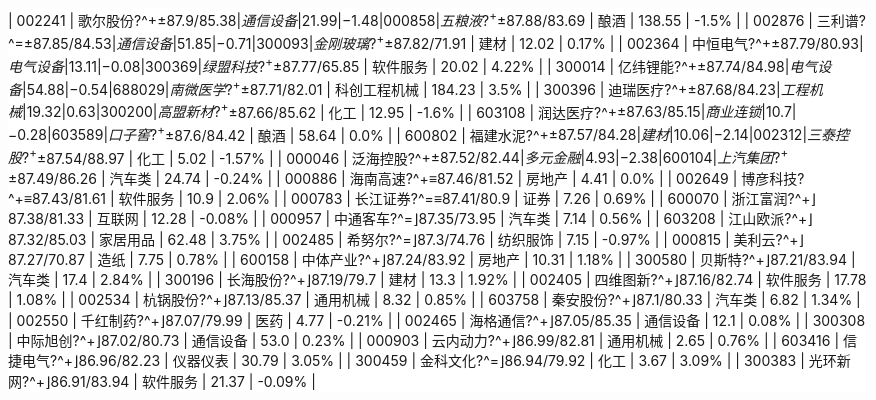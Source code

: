 | 002241 | 歌尔股份?^+$±87.9/85.38  |   通信设备   |   21.99   |  -1.48% |
| 000858 |  五粮液?^+$±87.88/83.69  |     酿酒     |   138.55  |  -1.5%  |
| 002876 |  三利谱?^=$±87.85/84.53  |   通信设备   |   51.85   |  -0.71% |
| 300093 | 金刚玻璃?^+$±87.82/71.91 |     建材     |   12.02   |  0.17%  |
| 002364 | 中恒电气?^+$±87.79/80.93 |   电气设备   |   13.11   |  -0.08% |
| 300369 | 绿盟科技?^+$±87.77/65.85 |   软件服务   |   20.02   |  4.22%  |
| 300014 | 亿纬锂能?^+$±87.74/84.98 |   电气设备   |   54.88   |  -0.54% |
| 688029 | 南微医学?^+$±87.71/82.01 | 科创工程机械 |   184.23  |   3.5%  |
| 300396 | 迪瑞医疗?^+$±87.68/84.23 |   工程机械   |   19.32   |  0.63%  |
| 300200 | 高盟新材?^+$±87.66/85.62 |     化工     |   12.95   |  -1.6%  |
| 603108 | 润达医疗?^+$±87.63/85.15 |   商业连锁   |    10.7   |  -0.28% |
| 603589 |  口子窖?^+$±87.6/84.42   |     酿酒     |   58.64   |   0.0%  |
| 600802 | 福建水泥?^+$±87.57/84.28 |     建材     |   10.06   |  -2.14% |
| 002312 | 三泰控股?^+$±87.54/88.97 |     化工     |    5.02   |  -1.57% |
| 000046 | 泛海控股?^+$±87.52/82.44 |   多元金融   |    4.93   |  -2.38% |
| 600104 | 上汽集团?^+$±87.49/86.26 |    汽车类    |   24.74   |  -0.24% |
| 000886 | 海南高速?^+≡87.46/81.52  |    房地产    |    4.41   |   0.0%  |
| 002649 | 博彦科技?^+≡87.43/81.61  |   软件服务   |    10.9   |  2.06%  |
| 000783 |  长江证券?^=≡87.41/80.9  |     证券     |    7.26   |  0.69%  |
| 600070 | 浙江富润?^+⌋87.38/81.33  |    互联网    |   12.28   |  -0.08% |
| 000957 | 中通客车?^=⌋87.35/73.95  |    汽车类    |    7.14   |  0.56%  |
| 603208 | 江山欧派?^+⌋87.32/85.03  |   家居用品   |   62.48   |  3.75%  |
| 002485 |   希努尔?^=⌋87.3/74.76   |   纺织服饰   |    7.15   |  -0.97% |
| 000815 |  美利云?^+⌋87.27/70.87   |     造纸     |    7.75   |  0.78%  |
| 600158 | 中体产业?^+⌋87.24/83.92  |    房地产    |   10.31   |  1.18%  |
| 300580 |  贝斯特?^+⌋87.21/83.94   |    汽车类    |    17.4   |  2.84%  |
| 300196 |  长海股份?^+⌋87.19/79.7  |     建材     |    13.3   |  1.92%  |
| 002405 | 四维图新?^+⌋87.16/82.74  |   软件服务   |   17.78   |  1.08%  |
| 002534 | 杭锅股份?^+⌋87.13/85.37  |   通用机械   |    8.32   |  0.85%  |
| 603758 |  秦安股份?^+⌋87.1/80.33  |    汽车类    |    6.82   |  1.34%  |
| 002550 | 千红制药?^+⌋87.07/79.99  |     医药     |    4.77   |  -0.21% |
| 002465 | 海格通信?^+⌋87.05/85.35  |   通信设备   |    12.1   |  0.08%  |
| 300308 | 中际旭创?^+⌋87.02/80.73  |   通信设备   |    53.0   |  0.23%  |
| 000903 | 云内动力?^+⌋86.99/82.81  |   通用机械   |    2.65   |  0.76%  |
| 603416 | 信捷电气?^+⌋86.96/82.23  |   仪器仪表   |   30.79   |  3.05%  |
| 300459 | 金科文化?^=⌋86.94/79.92  |     化工     |    3.67   |  3.09%  |
| 300383 | 光环新网?^+⌋86.91/83.94  |   软件服务   |   21.37   |  -0.09% |